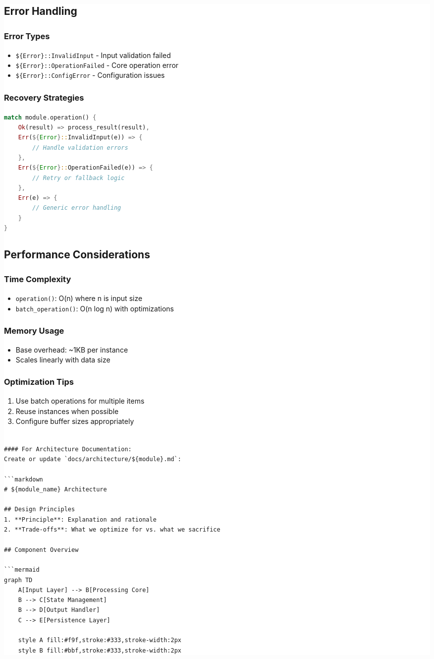 ## Error Handling

### Error Types
- `${Error}::InvalidInput` - Input validation failed
- `${Error}::OperationFailed` - Core operation error
- `${Error}::ConfigError` - Configuration issues

### Recovery Strategies
```rust
match module.operation() {
    Ok(result) => process_result(result),
    Err(${Error}::InvalidInput(e)) => {
        // Handle validation errors
    },
    Err(${Error}::OperationFailed(e)) => {
        // Retry or fallback logic
    },
    Err(e) => {
        // Generic error handling
    }
}
```

## Performance Considerations

### Time Complexity
- `operation()`: O(n) where n is input size
- `batch_operation()`: O(n log n) with optimizations

### Memory Usage
- Base overhead: ~1KB per instance
- Scales linearly with data size

### Optimization Tips
1. Use batch operations for multiple items
2. Reuse instances when possible
3. Configure buffer sizes appropriately
```

#### For Architecture Documentation:
Create or update `docs/architecture/${module}.md`:

```markdown
# ${module_name} Architecture

## Design Principles
1. **Principle**: Explanation and rationale
2. **Trade-offs**: What we optimize for vs. what we sacrifice

## Component Overview

```mermaid
graph TD
    A[Input Layer] --> B[Processing Core]
    B --> C[State Management]
    B --> D[Output Handler]
    C --> E[Persistence Layer]
    
    style A fill:#f9f,stroke:#333,stroke-width:2px
    style B fill:#bbf,stroke:#333,stroke-width:2px
```
